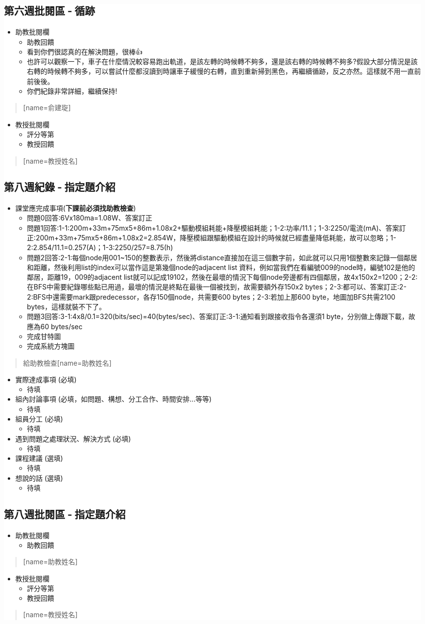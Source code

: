 ## 第六週批閱區 - 循跡
* 助教批閱欄
    * 助教回饋
    * 看到你們很認真的在解決問題，很棒:+1:
    * 也許可以觀察一下，車子在什麼情況較容易跑出軌道，是該左轉的時候轉不夠多，還是該右轉的時候轉不夠多?假設大部分情況是該右轉的時候轉不夠多，可以嘗試什麼都沒讀到時讓車子緩慢的右轉，直到重新掃到黑色，再繼續循跡，反之亦然。這樣就不用一直前前後後。
    * 你們紀錄非常詳細，繼續保持!
> [name=俞建琁]
* 教授批閱欄
    * 評分等第
    * 教授回饋
> [name=教授姓名]


## 第八週紀錄 - 指定題介紹
* 課堂應完成事項(**下課前必須找助教檢查**)
    * 問題0回答:6Vx180ma=1.08W、答案訂正
    * 問題1回答:1-1:200m+33m+75mx5+86m+1.08x2+驅動模組耗能+降壓模組耗能；1-2:功率/11.1；1-3:2250/電流(mA)、答案訂正:200m+33m+75mx5+86m+1.08x2=2.854W，降壓模組跟驅動模組在設計的時候就已經盡量降低耗能，故可以忽略；1-2:2.854/11.1=0.257(A)；1-3:2250/257=8.75(h)
    * 問題2回答:2-1:每個node用001~150的整數表示，然後將distance直接加在這三個數字前，如此就可以只用1個整數來記錄一個鄰居和距離，然後利用list的index可以當作這是第幾個node的adjacent list 資料，例如當我們在看編號009的node時，編號102是他的鄰居，距離19，009的adjacent list就可以記成19102，然後在最壞的情況下每個node旁邊都有四個鄰居，故4x150x2=1200；2-2:在BFS中需要紀錄哪些點已用過，最壞的情況是終點在最後一個被找到，故需要額外存150x2 bytes；2-3:都可以、答案訂正:2-2:BFS中還需要mark跟predecessor，各存150個node，共需要600 bytes；2-3:若加上那600 byte，地圖加BFS共需2100 bytes，這樣就裝不下了。
    * 問題3回答:3-1:4x8/0.1=320(bits/sec)=40(bytes/sec)、答案訂正:3-1:通知看到跟接收指令各還須1 byte，分別做上傳跟下載，故應為60 bytes/sec
    * 完成甘特圖
    * 完成系統方塊圖
> 給助教檢查[name=助教姓名]
* 實際達成事項 (必填)
    * 待填
* 組內討論事項 (必填，如問題、構想、分工合作、時間安排...等等)
    * 待填
* 組員分工 (必填)
    * 待填
* 遇到問題之處理狀況、解決方式 (必填)
    * 待填
* 課程建議 (選填)
    * 待填
* 想說的話 (選填)
    * 待填

## 第八週批閱區 - 指定題介紹
* 助教批閱欄
    * 助教回饋
> [name=助教姓名]
* 教授批閱欄
    * 評分等第
    * 教授回饋
> [name=教授姓名]
